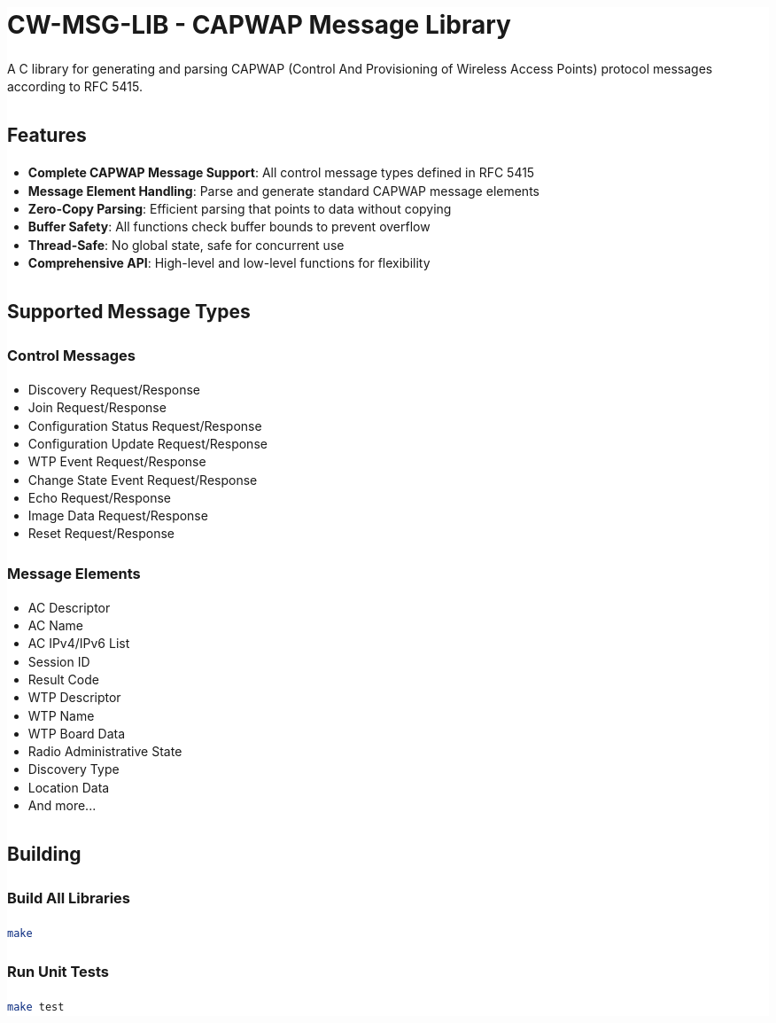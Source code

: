# CW-MSG-LIB - CAPWAP Message Library

A C library for generating and parsing CAPWAP (Control And Provisioning of Wireless Access Points) protocol messages according to RFC 5415.

## Features

- **Complete CAPWAP Message Support**: All control message types defined in RFC 5415
- **Message Element Handling**: Parse and generate standard CAPWAP message elements
- **Zero-Copy Parsing**: Efficient parsing that points to data without copying
- **Buffer Safety**: All functions check buffer bounds to prevent overflow
- **Thread-Safe**: No global state, safe for concurrent use
- **Comprehensive API**: High-level and low-level functions for flexibility

## Supported Message Types

### Control Messages
- Discovery Request/Response
- Join Request/Response
- Configuration Status Request/Response
- Configuration Update Request/Response
- WTP Event Request/Response
- Change State Event Request/Response
- Echo Request/Response
- Image Data Request/Response
- Reset Request/Response

### Message Elements
- AC Descriptor
- AC Name
- AC IPv4/IPv6 List
- Session ID
- Result Code
- WTP Descriptor
- WTP Name
- WTP Board Data
- Radio Administrative State
- Discovery Type
- Location Data
- And more...

## Building

### Build All Libraries
```bash
make
```

### Run Unit Tests
```bash
make test
```
